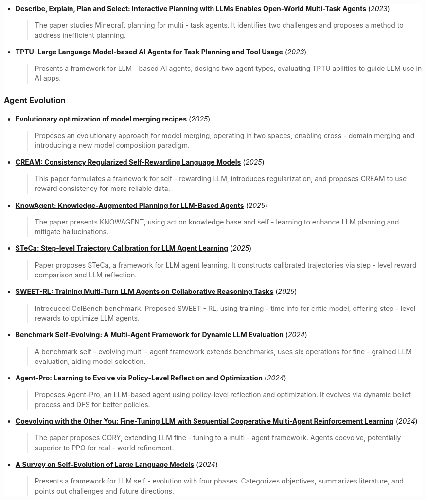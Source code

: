 - **[Describe, Explain, Plan and Select: Interactive Planning with LLMs Enables Open-World Multi-Task Agents](https://proceedings.neurips.cc/paper_files/paper/2023/hash/6b8dfb8c0c12e6fafc6c256cb08a5ca7-Abstract-Conference.html)** (*2023*)
  > The paper studies Minecraft planning for multi - task agents. It identifies two challenges and proposes a method to address inefficient planning.

- **[TPTU: Large Language Model-based AI Agents for Task Planning and Tool Usage](https://arxiv.org/abs/2308.03427)** (*2023*)
  > Presents a framework for LLM - based AI agents, designs two agent types, evaluating TPTU abilities to guide LLM use in AI apps.

### Agent Evolution

- **[Evolutionary optimization of model merging recipes](https://www.nature.com/articles/s42256-024-00975-8)** (*2025*)
  > Proposes an evolutionary approach for model merging, operating in two spaces, enabling cross - domain merging and introducing a new model composition paradigm.

- **[CREAM: Consistency Regularized Self-Rewarding Language Models](https://openreview.net/pdf?id=Vf6RDObyEF)** (*2025*)
  > This paper formulates a framework for self - rewarding LLM, introduces regularization, and proposes CREAM to use reward consistency for more reliable data.

- **[KnowAgent: Knowledge-Augmented Planning for LLM-Based Agents](https://arxiv.org/pdf/2403.03101)** (*2025*)
  > The paper presents KNOWAGENT, using action knowledge base and self - learning to enhance LLM planning and mitigate hallucinations.

- **[STeCa: Step-level Trajectory Calibration for LLM Agent Learning](https://arxiv.org/abs/2502.14276)** (*2025*)
  > Paper proposes STeCa, a framework for LLM agent learning. It constructs calibrated trajectories via step - level reward comparison and LLM reflection.

- **[SWEET-RL: Training Multi-Turn LLM Agents on Collaborative Reasoning Tasks](https://arxiv.org/abs/2503.15478)** (*2025*)
  > Introduced ColBench benchmark. Proposed SWEET - RL, using training - time info for critic model, offering step - level rewards to optimize LLM agents.

- **[Benchmark Self-Evolving: A Multi-Agent Framework for Dynamic LLM Evaluation](https://arxiv.org/pdf/2402.11443)** (*2024*)
  > A benchmark self - evolving multi - agent framework extends benchmarks, uses six operations for fine - grained LLM evaluation, aiding model selection.

- **[Agent-Pro: Learning to Evolve via Policy-Level Reflection and Optimization](https://aclanthology.org/2024.acl-long.292.pdf)** (*2024*)
  > Proposes Agent-Pro, an LLM-based agent using policy-level reflection and optimization. It evolves via dynamic belief process and DFS for better policies.

- **[Coevolving with the Other You: Fine-Tuning LLM with Sequential Cooperative Multi-Agent Reinforcement Learning](https://proceedings.neurips.cc/paper_files/paper/2024/file/1c2b1c8f7d317719a9ce32dd7386ba35-Paper-Conference.pdf)** (*2024*)
  > The paper proposes CORY, extending LLM fine - tuning to a multi - agent framework. Agents coevolve, potentially superior to PPO for real - world refinement.

- **[A Survey on Self-Evolution of Large Language Models](https://arxiv.org/pdf/2404.14387)** (*2024*)
  > Presents a framework for LLM self - evolution with four phases. Categorizes objectives, summarizes literature, and points out challenges and future directions.
